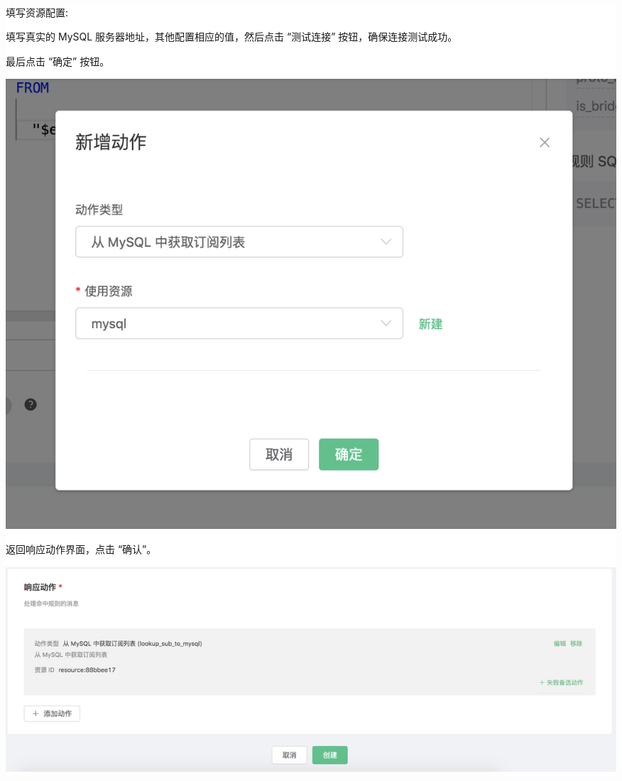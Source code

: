 填写资源配置:

填写真实的 MySQL 服务器地址，其他配置相应的值，然后点击 “测试连接” 按钮，确保连接测试成功。

最后点击 “确定” 按钮。

![](../.gitbook/assets/mysql_sub_05.png)

返回响应动作界面，点击 “确认”。

![](../.gitbook/assets/mysql_sub_06.png)
